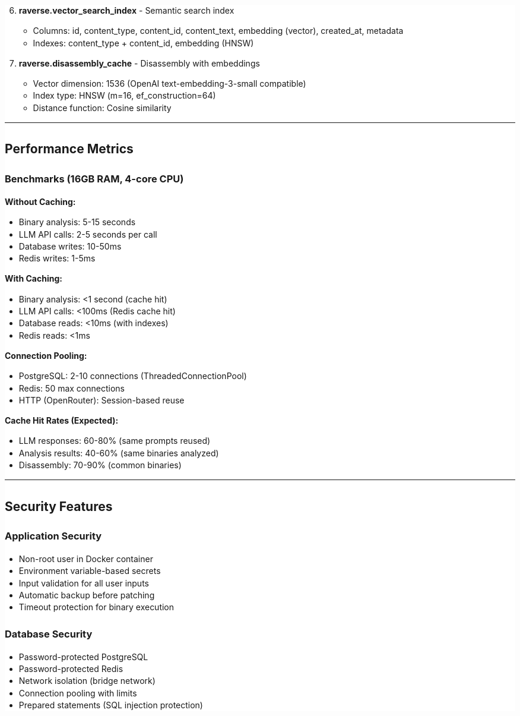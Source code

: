 6. **raverse.vector_search_index** - Semantic search index
   - Columns: id, content_type, content_id, content_text, embedding (vector), created_at, metadata
   - Indexes: content_type + content_id, embedding (HNSW)

7. **raverse.disassembly_cache** - Disassembly with embeddings
   - Vector dimension: 1536 (OpenAI text-embedding-3-small compatible)
   - Index type: HNSW (m=16, ef_construction=64)
   - Distance function: Cosine similarity

---

## Performance Metrics

### Benchmarks (16GB RAM, 4-core CPU)

**Without Caching:**
- Binary analysis: 5-15 seconds
- LLM API calls: 2-5 seconds per call
- Database writes: 10-50ms
- Redis writes: 1-5ms

**With Caching:**
- Binary analysis: <1 second (cache hit)
- LLM API calls: <100ms (Redis cache hit)
- Database reads: <10ms (with indexes)
- Redis reads: <1ms

**Connection Pooling:**
- PostgreSQL: 2-10 connections (ThreadedConnectionPool)
- Redis: 50 max connections
- HTTP (OpenRouter): Session-based reuse

**Cache Hit Rates (Expected):**
- LLM responses: 60-80% (same prompts reused)
- Analysis results: 40-60% (same binaries analyzed)
- Disassembly: 70-90% (common binaries)

---

## Security Features

### Application Security
- Non-root user in Docker container
- Environment variable-based secrets
- Input validation for all user inputs
- Automatic backup before patching
- Timeout protection for binary execution

### Database Security
- Password-protected PostgreSQL
- Password-protected Redis
- Network isolation (bridge network)
- Connection pooling with limits
- Prepared statements (SQL injection protection)
